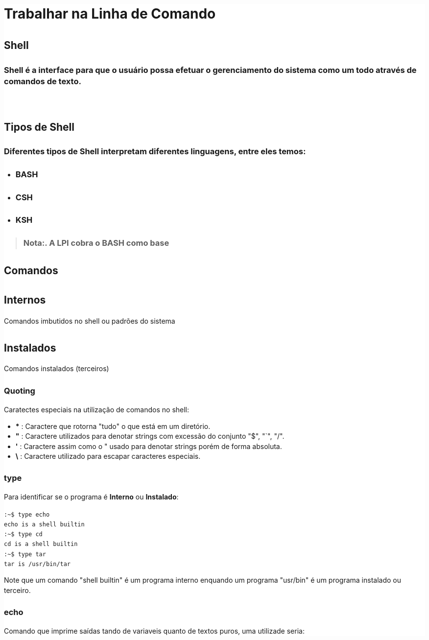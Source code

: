 # Trabalhar na Linha de Comando

## Shell 
### Shell é a interface para que o usuário possa efetuar o gerenciamento do sistema como um todo através de comandos de texto.
<br>

## Tipos de Shell
### Diferentes tipos de Shell interpretam diferentes linguagens, entre eles temos:
* ###  BASH 
* ###  CSH
* ###  KSH
> ### **Nota:.** A LPI cobra o BASH como base 

## Comandos
## Internos
Comandos imbutidos no shell ou padrões do sistema
## Instalados
Comandos instalados (terceiros)
### Quoting
Caratectes especiais na utilização de comandos no shell:

* **\*** : Caractere que rotorna "tudo" o que está em um diretório.
* **"** : Caractere utilizados para denotar strings com excessão do conjunto "$", "`", "/".
* **'** : Caractere assim como o " usado para denotar strings porém de forma absoluta.
* **\\** : Caractere utilizado para escapar caracteres especiais.

### **type**
Para identificar se o programa é **Interno** ou **Instalado**:

    :~$ type echo
    echo is a shell builtin 
    :~$ type cd
    cd is a shell builtin
    :~$ type tar
    tar is /usr/bin/tar

Note que um comando "shell builtin" é um programa interno enquando um programa "usr/bin" é um programa instalado ou terceiro.
### **echo**
Comando que imprime saídas tando de variaveis quanto de textos puros, uma utilizade seria:
